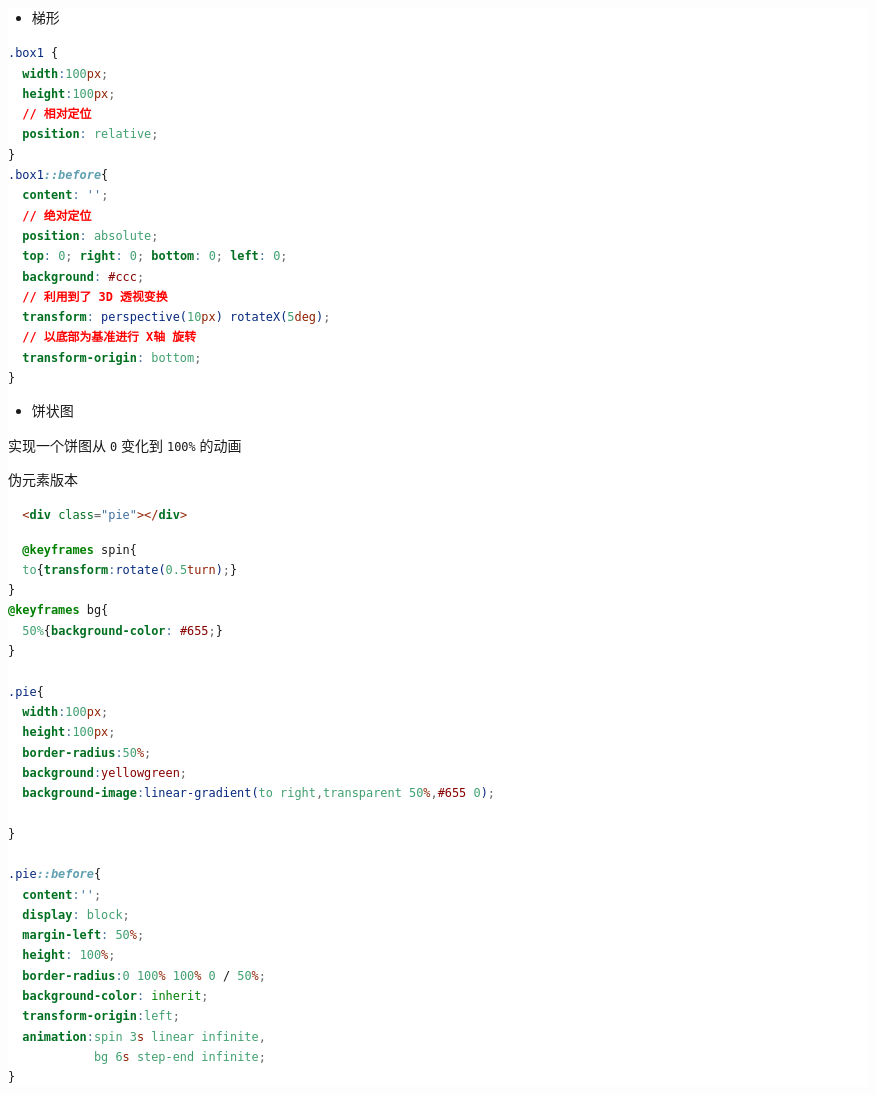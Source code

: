 - 梯形

```css
.box1 {
  width:100px;
  height:100px;
  // 相对定位
  position: relative;
}
.box1::before{
  content: '';
  // 绝对定位
  position: absolute;
  top: 0; right: 0; bottom: 0; left: 0;
  background: #ccc;
  // 利用到了 3D 透视变换
  transform: perspective(10px) rotateX(5deg);
  // 以底部为基准进行 X轴 旋转
  transform-origin: bottom;
}
```

- 饼状图

实现一个饼图从 `0` 变化到 `100%` 的动画

伪元素版本

```html
  <div class="pie"></div>
```

```css
  @keyframes spin{
  to{transform:rotate(0.5turn);}
}
@keyframes bg{
  50%{background-color: #655;}
}

.pie{
  width:100px;
  height:100px;
  border-radius:50%;
  background:yellowgreen;
  background-image:linear-gradient(to right,transparent 50%,#655 0);
  
}

.pie::before{
  content:'';
  display: block;
  margin-left: 50%;
  height: 100%;
  border-radius:0 100% 100% 0 / 50%;
  background-color: inherit;
  transform-origin:left;
  animation:spin 3s linear infinite,
            bg 6s step-end infinite;
}
```

